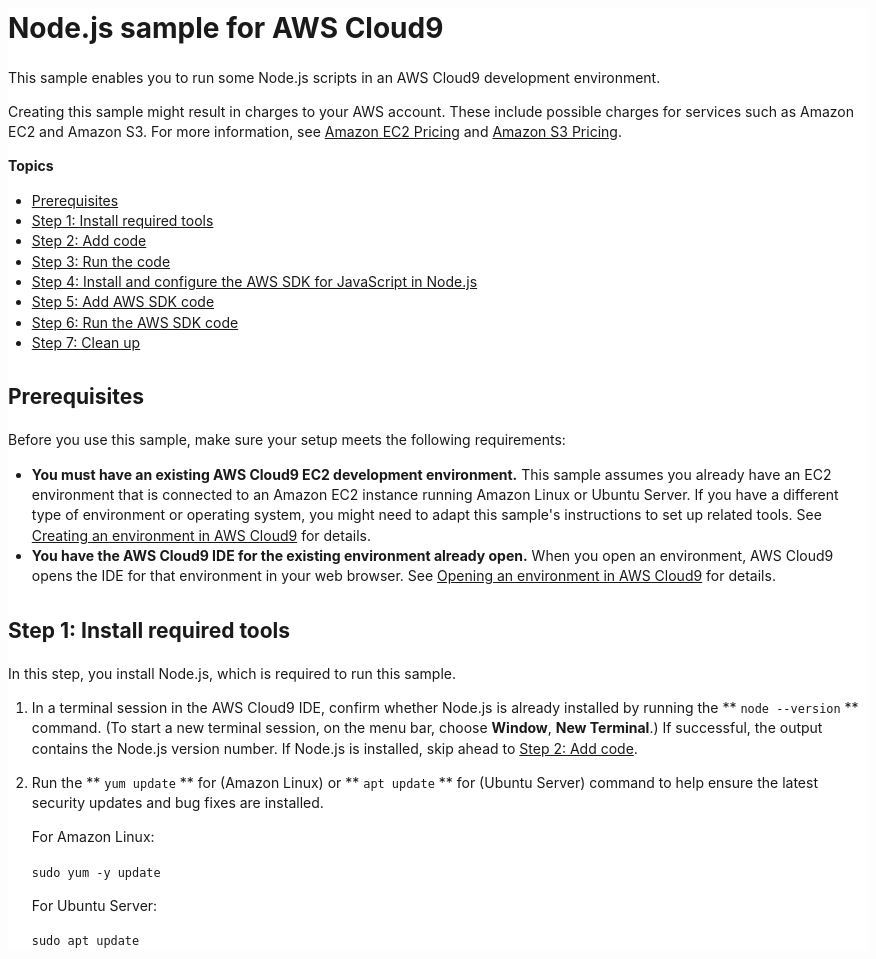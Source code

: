 # Node\.js sample for AWS Cloud9<a name="sample-nodejs"></a>

This sample enables you to run some Node\.js scripts in an AWS Cloud9 development environment\.

Creating this sample might result in charges to your AWS account\. These include possible charges for services such as Amazon EC2 and Amazon S3\. For more information, see [Amazon EC2 Pricing](https://aws.amazon.com/ec2/pricing/) and [Amazon S3 Pricing](https://aws.amazon.com/s3/pricing/)\.

**Topics**
+ [Prerequisites](#sample-nodejs-prereqs)
+ [Step 1: Install required tools](#sample-nodejs-install)
+ [Step 2: Add code](#sample-nodejs-code)
+ [Step 3: Run the code](#sample-nodejs-run)
+ [Step 4: Install and configure the AWS SDK for JavaScript in Node\.js](#sample-nodejs-sdk)
+ [Step 5: Add AWS SDK code](#sample-nodejs-sdk-code)
+ [Step 6: Run the AWS SDK code](#sample-nodejs-sdk-run)
+ [Step 7: Clean up](#sample-nodejs-clean-up)

## Prerequisites<a name="sample-nodejs-prereqs"></a>

Before you use this sample, make sure your setup meets the following requirements:
+  **You must have an existing AWS Cloud9 EC2 development environment\.** This sample assumes you already have an EC2 environment that is connected to an Amazon EC2 instance running Amazon Linux or Ubuntu Server\. If you have a different type of environment or operating system, you might need to adapt this sample's instructions to set up related tools\. See [Creating an environment in AWS Cloud9](create-environment.md) for details\.
+  **You have the AWS Cloud9 IDE for the existing environment already open\.** When you open an environment, AWS Cloud9 opens the IDE for that environment in your web browser\. See [Opening an environment in AWS Cloud9](open-environment.md) for details\.

## Step 1: Install required tools<a name="sample-nodejs-install"></a>

In this step, you install Node\.js, which is required to run this sample\.

1. In a terminal session in the AWS Cloud9 IDE, confirm whether Node\.js is already installed by running the ** `node --version` ** command\. \(To start a new terminal session, on the menu bar, choose **Window**, **New Terminal**\.\) If successful, the output contains the Node\.js version number\. If Node\.js is installed, skip ahead to [Step 2: Add code](#sample-nodejs-code)\.

1. Run the ** `yum update` ** for \(Amazon Linux\) or ** `apt update` ** for \(Ubuntu Server\) command to help ensure the latest security updates and bug fixes are installed\.

   For Amazon Linux:

   ```
   sudo yum -y update
   ```

   For Ubuntu Server:

   ```
   sudo apt update
   ```
